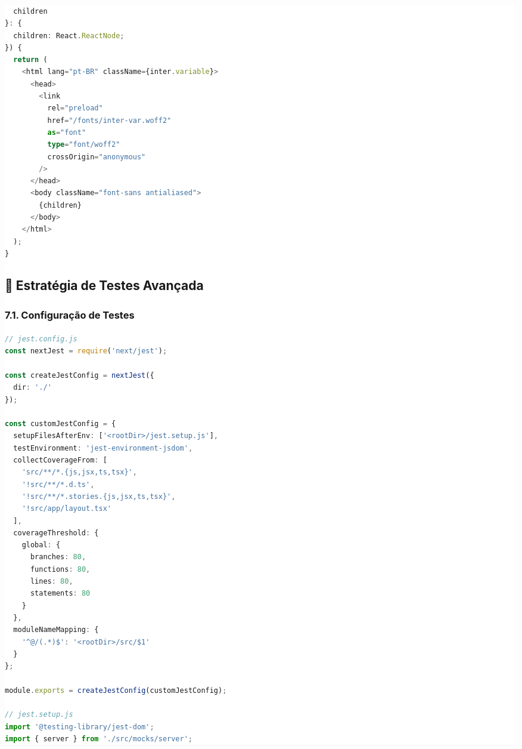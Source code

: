 ```typescript
  children
}: {
  children: React.ReactNode;
}) {
  return (
    <html lang="pt-BR" className={inter.variable}>
      <head>
        <link
          rel="preload"
          href="/fonts/inter-var.woff2"
          as="font"
          type="font/woff2"
          crossOrigin="anonymous"
        />
      </head>
      <body className="font-sans antialiased">
        {children}
      </body>
    </html>
  );
}
```

## 🧪 Estratégia de Testes Avançada

### 7.1. Configuração de Testes
```typescript
// jest.config.js
const nextJest = require('next/jest');

const createJestConfig = nextJest({
  dir: './'
});

const customJestConfig = {
  setupFilesAfterEnv: ['<rootDir>/jest.setup.js'],
  testEnvironment: 'jest-environment-jsdom',
  collectCoverageFrom: [
    'src/**/*.{js,jsx,ts,tsx}',
    '!src/**/*.d.ts',
    '!src/**/*.stories.{js,jsx,ts,tsx}',
    '!src/app/layout.tsx'
  ],
  coverageThreshold: {
    global: {
      branches: 80,
      functions: 80,
      lines: 80,
      statements: 80
    }
  },
  moduleNameMapping: {
    '^@/(.*)$': '<rootDir>/src/$1'
  }
};

module.exports = createJestConfig(customJestConfig);

// jest.setup.js
import '@testing-library/jest-dom';
import { server } from './src/mocks/server';

```